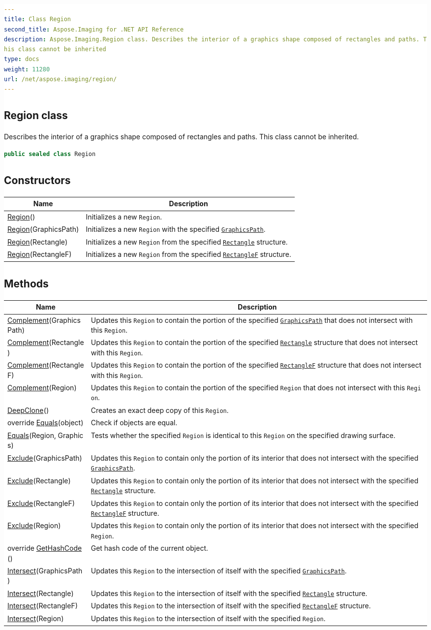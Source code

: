 ```yaml
---
title: Class Region
second_title: Aspose.Imaging for .NET API Reference
description: Aspose.Imaging.Region class. Describes the interior of a graphics shape composed of rectangles and paths. This class cannot be inherited
type: docs
weight: 11280
url: /net/aspose.imaging/region/
---
```

## Region class

Describes the interior of a graphics shape composed of rectangles and paths. This class cannot be inherited.

```csharp
public sealed class Region
```

## Constructors

| Name | Description |
| --- | --- |
| [Region](region/#constructor)() | Initializes a new `Region`. |
| [Region](region/#constructor_1)(GraphicsPath) | Initializes a new `Region` with the specified [`GraphicsPath`](../graphicspath/). |
| [Region](region/#constructor_2)(Rectangle) | Initializes a new `Region` from the specified [`Rectangle`](../rectangle/) structure. |
| [Region](region/#constructor_3)(RectangleF) | Initializes a new `Region` from the specified [`RectangleF`](../rectanglef/) structure. |

## Methods

| Name | Description |
| --- | --- |
| [Complement](../../aspose.imaging/region/complement/#complement)(GraphicsPath) | Updates this `Region` to contain the portion of the specified [`GraphicsPath`](../graphicspath/) that does not intersect with this `Region`. |
| [Complement](../../aspose.imaging/region/complement/#complement_1)(Rectangle) | Updates this `Region` to contain the portion of the specified [`Rectangle`](../rectangle/) structure that does not intersect with this `Region`. |
| [Complement](../../aspose.imaging/region/complement/#complement_2)(RectangleF) | Updates this `Region` to contain the portion of the specified [`RectangleF`](../rectanglef/) structure that does not intersect with this `Region`. |
| [Complement](../../aspose.imaging/region/complement/#complement_3)(Region) | Updates this `Region` to contain the portion of the specified `Region` that does not intersect with this `Region`. |
| [DeepClone](../../aspose.imaging/region/deepclone/)() | Creates an exact deep copy of this `Region`. |
| override [Equals](../../aspose.imaging/region/equals/#equals_1)(object) | Check if objects are equal. |
| [Equals](../../aspose.imaging/region/equals/#equals)(Region, Graphics) | Tests whether the specified `Region` is identical to this `Region` on the specified drawing surface. |
| [Exclude](../../aspose.imaging/region/exclude/#exclude)(GraphicsPath) | Updates this `Region` to contain only the portion of its interior that does not intersect with the specified [`GraphicsPath`](../graphicspath/). |
| [Exclude](../../aspose.imaging/region/exclude/#exclude_1)(Rectangle) | Updates this `Region` to contain only the portion of its interior that does not intersect with the specified [`Rectangle`](../rectangle/) structure. |
| [Exclude](../../aspose.imaging/region/exclude/#exclude_2)(RectangleF) | Updates this `Region` to contain only the portion of its interior that does not intersect with the specified [`RectangleF`](../rectanglef/) structure. |
| [Exclude](../../aspose.imaging/region/exclude/#exclude_3)(Region) | Updates this `Region` to contain only the portion of its interior that does not intersect with the specified `Region`. |
| override [GetHashCode](../../aspose.imaging/region/gethashcode/)() | Get hash code of the current object. |
| [Intersect](../../aspose.imaging/region/intersect/#intersect)(GraphicsPath) | Updates this `Region` to the intersection of itself with the specified [`GraphicsPath`](../graphicspath/). |
| [Intersect](../../aspose.imaging/region/intersect/#intersect_1)(Rectangle) | Updates this `Region` to the intersection of itself with the specified [`Rectangle`](../rectangle/) structure. |
| [Intersect](../../aspose.imaging/region/intersect/#intersect_2)(RectangleF) | Updates this `Region` to the intersection of itself with the specified [`RectangleF`](../rectanglef/) structure. |
| [Intersect](../../aspose.imaging/region/intersect/#intersect_3)(Region) | Updates this `Region` to the intersection of itself with the specified `Region`. |